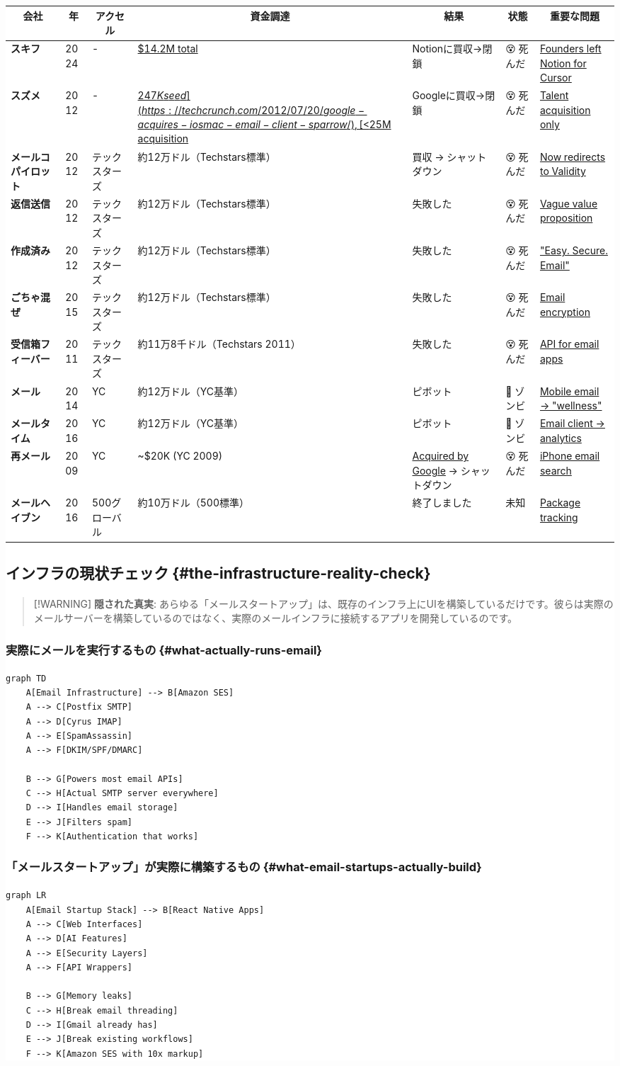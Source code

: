 | 会社 | 年 | アクセル | 資金調達 | 結果 | 状態 | 重要な問題 |
| ----------------- | ---- | ----------- | ------------------------------------------------------------------------------------------------------------------------------------------------------------------------------------------------------------ | ---------------------------------------------------------------------------------------- | --------- | ------------------------------------------------------------------------------------------------------------------------------------- |
| **スキフ** | 2024 | - | [$14.2M total](https://techcrunch.com/2022/03/30/skiff-series-a-encrypted-workspaces/) | Notionに買収→閉鎖 | 😵 死んだ | [Founders left Notion for Cursor](https://x.com/skeptrune/status/1939763513695903946) |
| **スズメ** | 2012 | - | [$247K seed](https://techcrunch.com/2012/07/20/google-acquires-iosmac-email-client-sparrow/), [<$25M acquisition](https://www.theverge.com/2012/7/20/3172365/sources-google-sparrow-25-million-gmail-client) | Googleに買収→閉鎖 | 😵 死んだ | [Talent acquisition only](https://money.cnn.com/2012/07/20/technology/google-acquires-sparrow/index.htm) |
| **メールコパイロット** | 2012 | テックスターズ | 約12万ドル（Techstars標準） | 買収 → シャットダウン | 😵 死んだ | [Now redirects to Validity](https://www.validity.com/blog/validity-return-path-announcement/) |
| **返信送信** | 2012 | テックスターズ | 約12万ドル（Techstars標準） | 失敗した | 😵 死んだ | [Vague value proposition](https://www.f6s.com/company/replysend) |
| **作成済み** | 2012 | テックスターズ | 約12万ドル（Techstars標準） | 失敗した | 😵 死んだ | ["Easy. Secure. Email"](https://www.geekwire.com/2012/techstars-spotlight-nveloped/) |
| **ごちゃ混ぜ** | 2015 | テックスターズ | 約12万ドル（Techstars標準） | 失敗した | 😵 死んだ | [Email encryption](https://www.siliconrepublic.com/start-ups/irish-start-up-jumble-one-of-11-included-in-techstars-cloud-accelerator) |
| **受信箱フィーバー** | 2011 | テックスターズ | 約11万8千ドル（Techstars 2011） | 失敗した | 😵 死んだ | [API for email apps](https://twitter.com/inboxfever) |
| **メール** | 2014 | YC | 約12万ドル（YC基準） | ピボット | 🧟 ゾンビ | [Mobile email → "wellness"](https://www.ycdb.co/company/emailio) |
| **メールタイム** | 2016 | YC | 約12万ドル（YC基準） | ピボット | 🧟 ゾンビ | [Email client → analytics](https://www.ycdb.co/company/mailtime) |
| **再メール** | 2009 | YC | ~$20K (YC 2009) | [Acquired by Google](https://techcrunch.com/2010/02/17/google-remail-iphone/) → シャットダウン | 😵 死んだ | [iPhone email search](https://www.ycombinator.com/companies/remail) |
| **メールヘイブン** | 2016 | 500グローバル | 約10万ドル（500標準） | 終了しました | 未知 | [Package tracking](https://medium.com/@Kela/the-mailhaven-a-smarter-way-to-track-manage-and-receive-packages-edf202d73b06) |

## インフラの現状チェック {#the-infrastructure-reality-check}

> \[!WARNING]
> **隠された真実**: あらゆる「メールスタートアップ」は、既存のインフラ上にUIを構築しているだけです。彼らは実際のメールサーバーを構築しているのではなく、実際のメールインフラに接続するアプリを開発しているのです。

### 実際にメールを実行するもの {#what-actually-runs-email}

```mermaid
graph TD
    A[Email Infrastructure] --> B[Amazon SES]
    A --> C[Postfix SMTP]
    A --> D[Cyrus IMAP]
    A --> E[SpamAssassin]
    A --> F[DKIM/SPF/DMARC]

    B --> G[Powers most email APIs]
    C --> H[Actual SMTP server everywhere]
    D --> I[Handles email storage]
    E --> J[Filters spam]
    F --> K[Authentication that works]
```

### 「メールスタートアップ」が実際に構築するもの {#what-email-startups-actually-build}

```mermaid
graph LR
    A[Email Startup Stack] --> B[React Native Apps]
    A --> C[Web Interfaces]
    A --> D[AI Features]
    A --> E[Security Layers]
    A --> F[API Wrappers]

    B --> G[Memory leaks]
    C --> H[Break email threading]
    D --> I[Gmail already has]
    E --> J[Break existing workflows]
    F --> K[Amazon SES with 10x markup]
```

